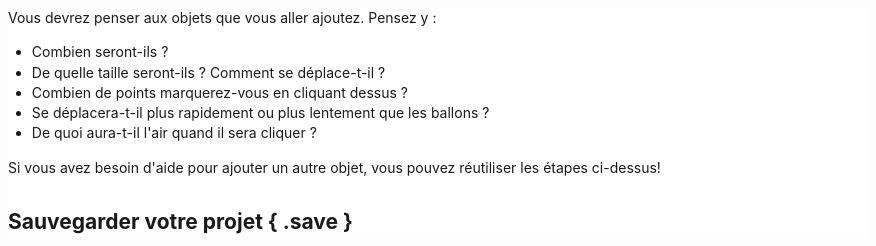 Vous devrez penser aux objets que vous aller ajoutez. Pensez y :

+ Combien seront-ils  ?
+ De quelle taille seront-ils ? Comment se déplace-t-il ?
+ Combien de points marquerez-vous en cliquant dessus ?
+ Se déplacera-t-il plus rapidement ou plus lentement que les ballons ?
+ De quoi aura-t-il l'air quand il sera cliquer ?

Si vous avez besoin d'aide pour ajouter un autre objet, vous pouvez réutiliser les étapes ci-dessus!

## Sauvegarder votre projet { .save }
